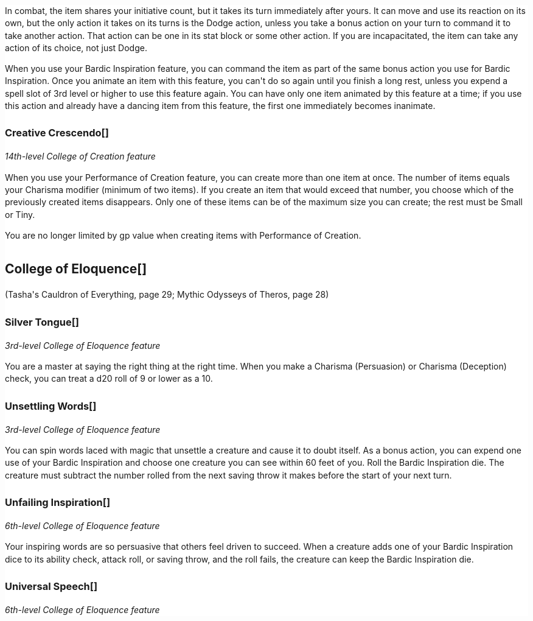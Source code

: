 In combat, the item shares your initiative count, but it takes its turn immediately after yours. It can move and use its reaction on its own, but the only action it takes on its turns is the Dodge action, unless you take a bonus action on your turn to command it to take another action. That action can be one in its stat block or some other action. If you are incapacitated, the item can take any action of its choice, not just Dodge.

When you use your Bardic Inspiration feature, you can command the item as part of the same bonus action you use for Bardic Inspiration. Once you animate an item with this feature, you can't do so again until you finish a long rest, unless you expend a spell slot of 3rd level or higher to use this feature again. You can have only one item animated by this feature at a time; if you use this action and already have a dancing item from this feature, the first one immediately becomes inanimate.

### Creative Crescendo[]

*14th-level College of Creation feature*

When you use your Performance of Creation feature, you can create more than one item at once. The number of items equals your Charisma modifier (minimum of two items). If you create an item that would exceed that number, you choose which of the previously created items disappears. Only one of these items can be of the maximum size you can create; the rest must be Small or Tiny.

You are no longer limited by gp value when creating items with Performance of Creation.

## College of Eloquence[]

(Tasha's Cauldron of Everything, page 29; Mythic Odysseys of Theros, page 28)

### Silver Tongue[]

*3rd-level College of Eloquence feature*

You are a master at saying the right thing at the right time. When you make a Charisma (Persuasion) or Charisma (Deception) check, you can treat a d20 roll of 9 or lower as a 10.

### Unsettling Words[]

*3rd-level College of Eloquence feature*

You can spin words laced with magic that unsettle a creature and cause it to doubt itself. As a bonus action, you can expend one use of your Bardic Inspiration and choose one creature you can see within 60 feet of you. Roll the Bardic Inspiration die. The creature must subtract the number rolled from the next saving throw it makes before the start of your next turn.

### Unfailing Inspiration[]

*6th-level College of Eloquence feature*

Your inspiring words are so persuasive that others feel driven to succeed. When a creature adds one of your Bardic Inspiration dice to its ability check, attack roll, or saving throw, and the roll fails, the creature can keep the Bardic Inspiration die.

### Universal Speech[]

*6th-level College of Eloquence feature*
